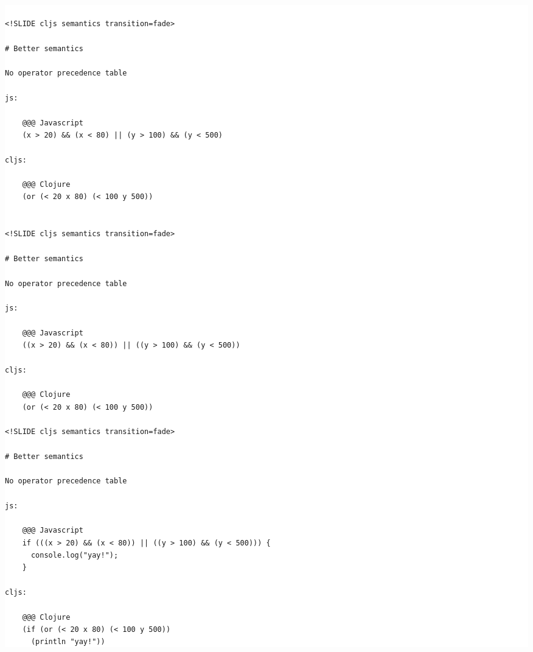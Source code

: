 ~~~SECTION:notes~~~

<!SLIDE cljs semantics transition=fade>

# Better semantics

No operator precedence table

js:

    @@@ Javascript
    (x > 20) && (x < 80) || (y > 100) && (y < 500)

cljs:

    @@@ Clojure
    (or (< 20 x 80) (< 100 y 500))


<!SLIDE cljs semantics transition=fade>

# Better semantics

No operator precedence table

js:

    @@@ Javascript
    ((x > 20) && (x < 80)) || ((y > 100) && (y < 500))

cljs:

    @@@ Clojure
    (or (< 20 x 80) (< 100 y 500))

<!SLIDE cljs semantics transition=fade>

# Better semantics

No operator precedence table

js:

    @@@ Javascript
    if (((x > 20) && (x < 80)) || ((y > 100) && (y < 500))) {
      console.log("yay!");
    }

cljs:

    @@@ Clojure
    (if (or (< 20 x 80) (< 100 y 500))
      (println "yay!"))
